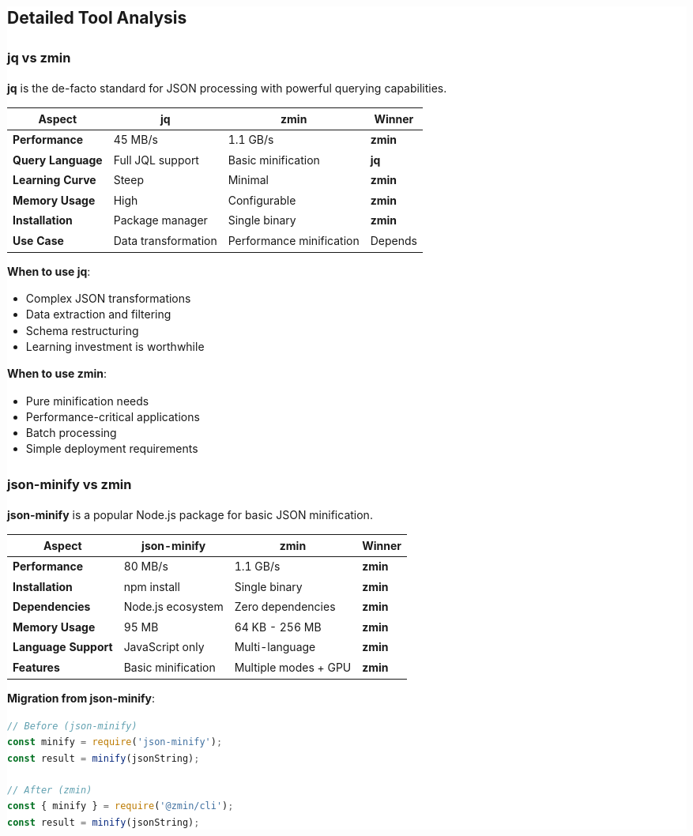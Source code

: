 ## Detailed Tool Analysis

### jq vs zmin

**jq** is the de-facto standard for JSON processing with powerful querying capabilities.

| Aspect | jq | zmin | Winner |
|--------|----|----- |--------|
| **Performance** | 45 MB/s | 1.1 GB/s | **zmin** |
| **Query Language** | Full JQL support | Basic minification | **jq** |
| **Learning Curve** | Steep | Minimal | **zmin** |
| **Memory Usage** | High | Configurable | **zmin** |
| **Installation** | Package manager | Single binary | **zmin** |
| **Use Case** | Data transformation | Performance minification | Depends |

**When to use jq**:
- Complex JSON transformations
- Data extraction and filtering
- Schema restructuring
- Learning investment is worthwhile

**When to use zmin**:
- Pure minification needs
- Performance-critical applications
- Batch processing
- Simple deployment requirements

### json-minify vs zmin

**json-minify** is a popular Node.js package for basic JSON minification.

| Aspect | json-minify | zmin | Winner |
|--------|-------------|------|--------|
| **Performance** | 80 MB/s | 1.1 GB/s | **zmin** |
| **Installation** | npm install | Single binary | **zmin** |
| **Dependencies** | Node.js ecosystem | Zero dependencies | **zmin** |
| **Memory Usage** | 95 MB | 64 KB - 256 MB | **zmin** |
| **Language Support** | JavaScript only | Multi-language | **zmin** |
| **Features** | Basic minification | Multiple modes + GPU | **zmin** |

**Migration from json-minify**:
```javascript
// Before (json-minify)
const minify = require('json-minify');
const result = minify(jsonString);

// After (zmin)
const { minify } = require('@zmin/cli');
const result = minify(jsonString);
```
